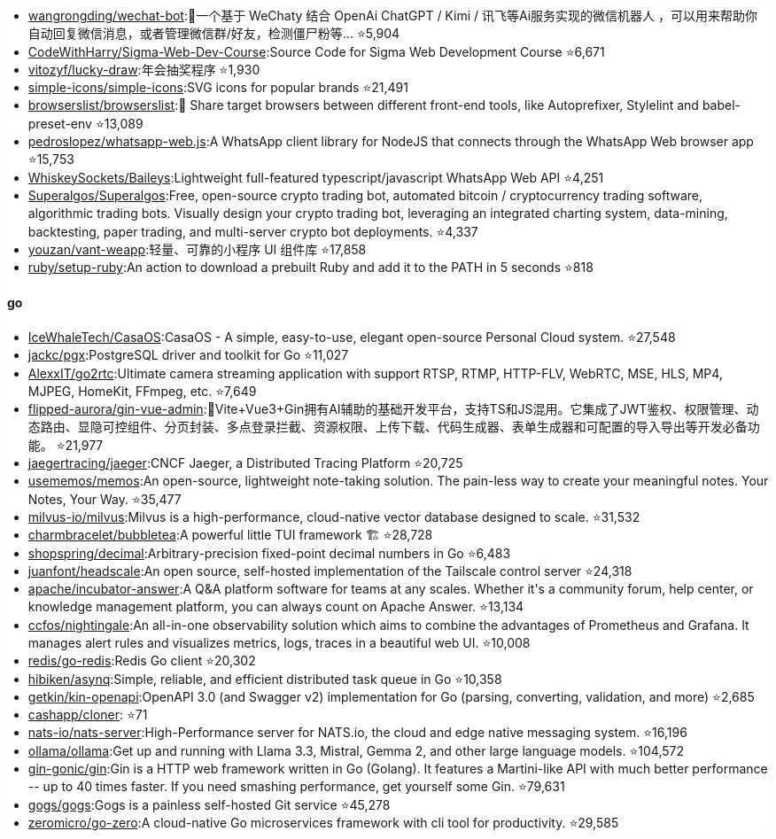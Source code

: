 * [wangrongding/wechat-bot](https://github.com/wangrongding/wechat-bot):🤖一个基于 WeChaty 结合 OpenAi ChatGPT / Kimi / 讯飞等Ai服务实现的微信机器人 ，可以用来帮助你自动回复微信消息，或者管理微信群/好友，检测僵尸粉等... ⭐5,904
* [CodeWithHarry/Sigma-Web-Dev-Course](https://github.com/CodeWithHarry/Sigma-Web-Dev-Course):Source Code for Sigma Web Development Course ⭐6,671
* [vitozyf/lucky-draw](https://github.com/vitozyf/lucky-draw):年会抽奖程序 ⭐1,930
* [simple-icons/simple-icons](https://github.com/simple-icons/simple-icons):SVG icons for popular brands ⭐21,491
* [browserslist/browserslist](https://github.com/browserslist/browserslist):🦔 Share target browsers between different front-end tools, like Autoprefixer, Stylelint and babel-preset-env ⭐13,089
* [pedroslopez/whatsapp-web.js](https://github.com/pedroslopez/whatsapp-web.js):A WhatsApp client library for NodeJS that connects through the WhatsApp Web browser app ⭐15,753
* [WhiskeySockets/Baileys](https://github.com/WhiskeySockets/Baileys):Lightweight full-featured typescript/javascript WhatsApp Web API ⭐4,251
* [Superalgos/Superalgos](https://github.com/Superalgos/Superalgos):Free, open-source crypto trading bot, automated bitcoin / cryptocurrency trading software, algorithmic trading bots. Visually design your crypto trading bot, leveraging an integrated charting system, data-mining, backtesting, paper trading, and multi-server crypto bot deployments. ⭐4,337
* [youzan/vant-weapp](https://github.com/youzan/vant-weapp):轻量、可靠的小程序 UI 组件库 ⭐17,858
* [ruby/setup-ruby](https://github.com/ruby/setup-ruby):An action to download a prebuilt Ruby and add it to the PATH in 5 seconds ⭐818

#### go
* [IceWhaleTech/CasaOS](https://github.com/IceWhaleTech/CasaOS):CasaOS - A simple, easy-to-use, elegant open-source Personal Cloud system. ⭐27,548
* [jackc/pgx](https://github.com/jackc/pgx):PostgreSQL driver and toolkit for Go ⭐11,027
* [AlexxIT/go2rtc](https://github.com/AlexxIT/go2rtc):Ultimate camera streaming application with support RTSP, RTMP, HTTP-FLV, WebRTC, MSE, HLS, MP4, MJPEG, HomeKit, FFmpeg, etc. ⭐7,649
* [flipped-aurora/gin-vue-admin](https://github.com/flipped-aurora/gin-vue-admin):🚀Vite+Vue3+Gin拥有AI辅助的基础开发平台，支持TS和JS混用。它集成了JWT鉴权、权限管理、动态路由、显隐可控组件、分页封装、多点登录拦截、资源权限、上传下载、代码生成器、表单生成器和可配置的导入导出等开发必备功能。 ⭐21,977
* [jaegertracing/jaeger](https://github.com/jaegertracing/jaeger):CNCF Jaeger, a Distributed Tracing Platform ⭐20,725
* [usememos/memos](https://github.com/usememos/memos):An open-source, lightweight note-taking solution. The pain-less way to create your meaningful notes. Your Notes, Your Way. ⭐35,477
* [milvus-io/milvus](https://github.com/milvus-io/milvus):Milvus is a high-performance, cloud-native vector database designed to scale. ⭐31,532
* [charmbracelet/bubbletea](https://github.com/charmbracelet/bubbletea):A powerful little TUI framework 🏗 ⭐28,728
* [shopspring/decimal](https://github.com/shopspring/decimal):Arbitrary-precision fixed-point decimal numbers in Go ⭐6,483
* [juanfont/headscale](https://github.com/juanfont/headscale):An open source, self-hosted implementation of the Tailscale control server ⭐24,318
* [apache/incubator-answer](https://github.com/apache/incubator-answer):A Q&A platform software for teams at any scales. Whether it's a community forum, help center, or knowledge management platform, you can always count on Apache Answer. ⭐13,134
* [ccfos/nightingale](https://github.com/ccfos/nightingale):An all-in-one observability solution which aims to combine the advantages of Prometheus and Grafana. It manages alert rules and visualizes metrics, logs, traces in a beautiful web UI. ⭐10,008
* [redis/go-redis](https://github.com/redis/go-redis):Redis Go client ⭐20,302
* [hibiken/asynq](https://github.com/hibiken/asynq):Simple, reliable, and efficient distributed task queue in Go ⭐10,358
* [getkin/kin-openapi](https://github.com/getkin/kin-openapi):OpenAPI 3.0 (and Swagger v2) implementation for Go (parsing, converting, validation, and more) ⭐2,685
* [cashapp/cloner](https://github.com/cashapp/cloner): ⭐71
* [nats-io/nats-server](https://github.com/nats-io/nats-server):High-Performance server for NATS.io, the cloud and edge native messaging system. ⭐16,196
* [ollama/ollama](https://github.com/ollama/ollama):Get up and running with Llama 3.3, Mistral, Gemma 2, and other large language models. ⭐104,572
* [gin-gonic/gin](https://github.com/gin-gonic/gin):Gin is a HTTP web framework written in Go (Golang). It features a Martini-like API with much better performance -- up to 40 times faster. If you need smashing performance, get yourself some Gin. ⭐79,631
* [gogs/gogs](https://github.com/gogs/gogs):Gogs is a painless self-hosted Git service ⭐45,278
* [zeromicro/go-zero](https://github.com/zeromicro/go-zero):A cloud-native Go microservices framework with cli tool for productivity. ⭐29,585